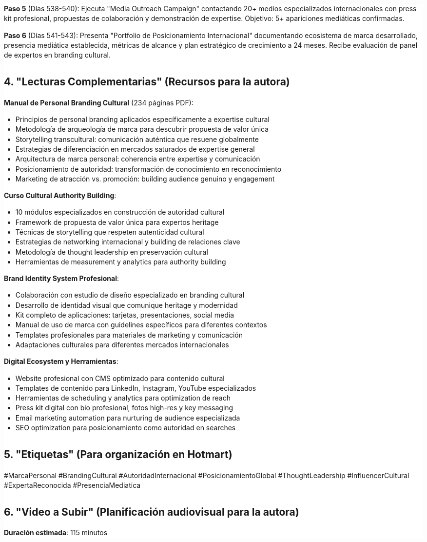 **Paso 5** (Días 538-540): Ejecuta "Media Outreach Campaign" contactando 20+ medios especializados internacionales con press kit profesional, propuestas de colaboración y demonstración de expertise. Objetivo: 5+ apariciones mediáticas confirmadas.

**Paso 6** (Días 541-543): Presenta "Portfolio de Posicionamiento Internacional" documentando ecosistema de marca desarrollado, presencia mediática establecida, métricas de alcance y plan estratégico de crecimiento a 24 meses. Recibe evaluación de panel de expertos en branding cultural.

## 4. "Lecturas Complementarias" (Recursos para la autora)

**Manual de Personal Branding Cultural** (234 páginas PDF):
- Principios de personal branding aplicados específicamente a expertise cultural
- Metodología de arqueología de marca para descubrir propuesta de valor única
- Storytelling transcultural: comunicación auténtica que resuene globalmente
- Estrategias de diferenciación en mercados saturados de expertise general
- Arquitectura de marca personal: coherencia entre expertise y comunicación
- Posicionamiento de autoridad: transformación de conocimiento en reconocimiento
- Marketing de atracción vs. promoción: building audience genuino y engagement

**Curso Cultural Authority Building**:
- 10 módulos especializados en construcción de autoridad cultural
- Framework de propuesta de valor única para expertos heritage
- Técnicas de storytelling que respeten autenticidad cultural
- Estrategias de networking internacional y building de relaciones clave
- Metodología de thought leadership en preservación cultural
- Herramientas de measurement y analytics para authority building

**Brand Identity System Profesional**:
- Colaboración con estudio de diseño especializado en branding cultural
- Desarrollo de identidad visual que comunique heritage y modernidad
- Kit completo de aplicaciones: tarjetas, presentaciones, social media
- Manual de uso de marca con guidelines específicos para diferentes contextos
- Templates profesionales para materiales de marketing y comunicación
- Adaptaciones culturales para diferentes mercados internacionales

**Digital Ecosystem y Herramientas**:
- Website profesional con CMS optimizado para contenido cultural
- Templates de contenido para LinkedIn, Instagram, YouTube especializados
- Herramientas de scheduling y analytics para optimization de reach
- Press kit digital con bio profesional, fotos high-res y key messaging
- Email marketing automation para nurturing de audience especializada
- SEO optimization para posicionamiento como autoridad en searches

## 5. "Etiquetas" (Para organización en Hotmart)

#MarcaPersonal #BrandingCultural #AutoridadInternacional #PosicionamientoGlobal #ThoughtLeadership #InfluencerCultural #ExpertaReconocida #PresenciaMediatica

## 6. "Video a Subir" (Planificación audiovisual para la autora)

**Duración estimada**: 115 minutos
